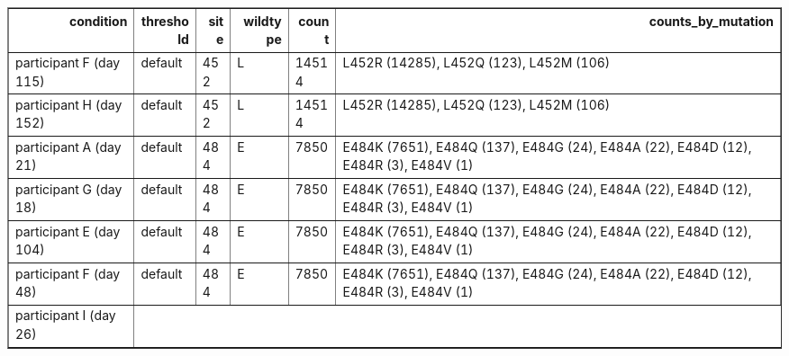 

<table border="1" class="dataframe">
  <thead>
    <tr style="text-align: right;">
      <th>condition</th>
      <th>threshold</th>
      <th>site</th>
      <th>wildtype</th>
      <th>count</th>
      <th>counts_by_mutation</th>
    </tr>
  </thead>
  <tbody>
    <tr>
      <td>participant F (day 115)</td>
      <td>default</td>
      <td>452</td>
      <td>L</td>
      <td>14514</td>
      <td>L452R (14285), L452Q (123), L452M (106)</td>
    </tr>
    <tr>
      <td>participant H (day 152)</td>
      <td>default</td>
      <td>452</td>
      <td>L</td>
      <td>14514</td>
      <td>L452R (14285), L452Q (123), L452M (106)</td>
    </tr>
    <tr>
      <td>participant A (day 21)</td>
      <td>default</td>
      <td>484</td>
      <td>E</td>
      <td>7850</td>
      <td>E484K (7651), E484Q (137), E484G (24), E484A (22), E484D (12), E484R (3), E484V (1)</td>
    </tr>
    <tr>
      <td>participant G (day 18)</td>
      <td>default</td>
      <td>484</td>
      <td>E</td>
      <td>7850</td>
      <td>E484K (7651), E484Q (137), E484G (24), E484A (22), E484D (12), E484R (3), E484V (1)</td>
    </tr>
    <tr>
      <td>participant E (day 104)</td>
      <td>default</td>
      <td>484</td>
      <td>E</td>
      <td>7850</td>
      <td>E484K (7651), E484Q (137), E484G (24), E484A (22), E484D (12), E484R (3), E484V (1)</td>
    </tr>
    <tr>
      <td>participant F (day 48)</td>
      <td>default</td>
      <td>484</td>
      <td>E</td>
      <td>7850</td>
      <td>E484K (7651), E484Q (137), E484G (24), E484A (22), E484D (12), E484R (3), E484V (1)</td>
    </tr>
    <tr>
      <td>participant I (day 26)</td>